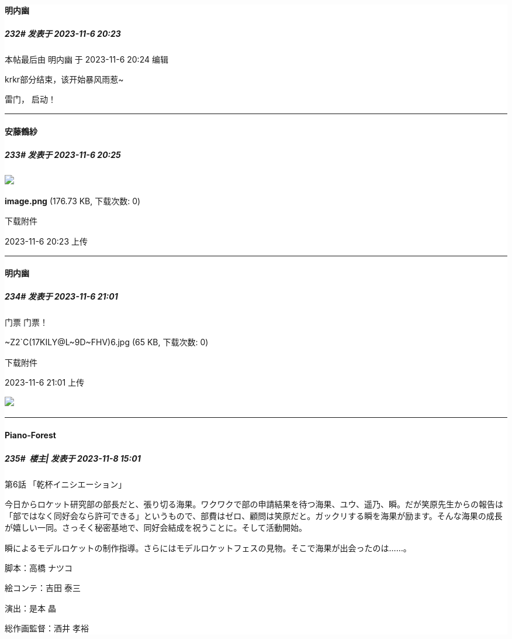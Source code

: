 ####  明内幽  
##### 232#       发表于 2023-11-6 20:23

 本帖最后由 明内幽 于 2023-11-6 20:24 编辑 

krkr部分结束，该开始暴风雨惹~

雷门， 启动！

*****

####  安藤鶴紗  
##### 233#       发表于 2023-11-6 20:25

<img src="https://img.saraba1st.com/forum/202311/06/202354seesysg1z16j1gyg.png" referrerpolicy="no-referrer">

<strong>image.png</strong> (176.73 KB, 下载次数: 0)

下载附件

2023-11-6 20:23 上传


*****

####  明内幽  
##### 234#       发表于 2023-11-6 21:01

门票 门票！

~Z2`C(17KILY@L~9D~FHV)6.jpg
(65 KB, 下载次数: 0)

下载附件

2023-11-6 21:01 上传

<img src="https://img.saraba1st.com/forum/202311/06/210132udjd8godig44odp4.jpg" referrerpolicy="no-referrer">


*****

####  Piano-Forest  
##### 235#         楼主| 发表于 2023-11-8 15:01

第6話 「乾杯イニシエーション」

今日からロケット研究部の部長だと、張り切る海果。ワクワクで部の申請結果を待つ海果、ユウ、遥乃、瞬。だが笑原先生からの報告は「部ではなく同好会なら許可できる」というもので、部費はゼロ、顧問は笑原だと。ガックリする瞬を海果が励ます。そんな海果の成長が嬉しい一同。さっそく秘密基地で、同好会結成を祝うことに。そして活動開始。

瞬によるモデルロケットの制作指導。さらにはモデルロケットフェスの見物。そこで海果が出会ったのは……。

脚本：高橋 ナツコ

絵コンテ：吉田 泰三

演出：是本 晶

総作画監督：酒井 孝裕
